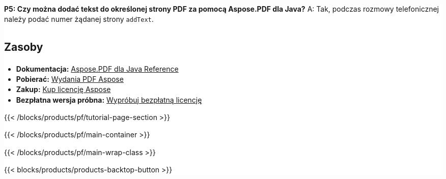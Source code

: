 **P5: Czy można dodać tekst do określonej strony PDF za pomocą Aspose.PDF dla Java?**
A: Tak, podczas rozmowy telefonicznej należy podać numer żądanej strony `addText`.

## Zasoby
- **Dokumentacja:** [Aspose.PDF dla Java Reference](https://reference.aspose.com/pdf/java/)
- **Pobierać:** [Wydania PDF Aspose](https://releases.aspose.com/pdf/java/)
- **Zakup:** [Kup licencję Aspose](https://purchase.aspose.com/buy)
- **Bezpłatna wersja próbna:** [Wypróbuj bezpłatną licencję](https://www.aspose.com/purchase/free-trial.aspx)

{{< /blocks/products/pf/tutorial-page-section >}}

{{< /blocks/products/pf/main-container >}}

{{< /blocks/products/pf/main-wrap-class >}}

{{< blocks/products/products-backtop-button >}}